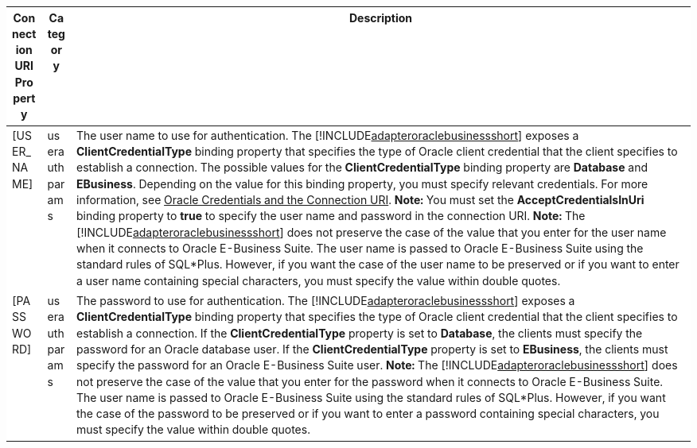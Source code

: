 | Connection URI Property |    Category    |                                                                                                                                                                                                                                                                                                                                                                                                                                                                                                                                                                                                                      Description                                                                                                                                                                                                                                                                                                                                                                                                                                                                                                                                                                                                                       |
|-------------------------|----------------|--------------------------------------------------------------------------------------------------------------------------------------------------------------------------------------------------------------------------------------------------------------------------------------------------------------------------------------------------------------------------------------------------------------------------------------------------------------------------------------------------------------------------------------------------------------------------------------------------------------------------------------------------------------------------------------------------------------------------------------------------------------------------------------------------------------------------------------------------------------------------------------------------------------------------------------------------------------------------------------------------------------------------------------------------------------------------------------------------------------------------------------------------------------------------------------------------------------------------------------------------------|
|       [USER_NAME]       | userauthparams | The user name to use for authentication. The [!INCLUDE[adapteroraclebusinessshort](../../includes/adapteroraclebusinessshort-md.md)] exposes a **ClientCredentialType** binding property that specifies the type of Oracle client credential that the client specifies to establish a connection. The possible values for the **ClientCredentialType** binding property are **Database** and **EBusiness**. Depending on the value for this binding property, you must specify relevant credentials. For more information, see [Oracle Credentials and the Connection URI](#BKMK_OraCreds). **Note:**  You must set the **AcceptCredentialsInUri** binding property to **true** to specify the user name and password in the connection URI. **Note:**  The [!INCLUDE[adapteroraclebusinessshort](../../includes/adapteroraclebusinessshort-md.md)] does not preserve the case of the value that you enter for the user name when it connects to Oracle E-Business Suite. The user name is passed to Oracle E-Business Suite using the standard rules of SQL\*Plus. However, if you want the case of the user name to be preserved or if you want to enter a user name containing special characters, you must specify the value within double quotes. |
|       [PASSWORD]        | userauthparams |                                                                                The password to use for authentication. The [!INCLUDE[adapteroraclebusinessshort](../../includes/adapteroraclebusinessshort-md.md)] exposes a **ClientCredentialType** binding property that specifies the type of Oracle client credential that the client specifies to establish a connection. If the **ClientCredentialType** property is set to **Database**, the clients must specify the password for an Oracle database user. If the **ClientCredentialType** property is set to **EBusiness**, the clients must specify the password for an Oracle E-Business Suite user. **Note:**  The [!INCLUDE[adapteroraclebusinessshort](../../includes/adapteroraclebusinessshort-md.md)] does not preserve the case of the value that you enter for the password when it connects to Oracle E-Business Suite. The user name is passed to Oracle E-Business Suite using the standard rules of SQL\*Plus. However, if you want the case of the password to be preserved or if you want to enter a password containing special characters, you must specify the value within double quotes.                                                                                |